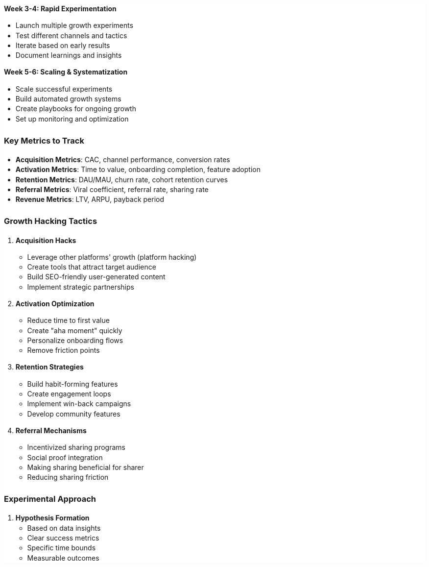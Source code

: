 **Week 3-4: Rapid Experimentation**
- Launch multiple growth experiments
- Test different channels and tactics
- Iterate based on early results
- Document learnings and insights

**Week 5-6: Scaling & Systematization**
- Scale successful experiments
- Build automated growth systems
- Create playbooks for ongoing growth
- Set up monitoring and optimization

### Key Metrics to Track

- **Acquisition Metrics**: CAC, channel performance, conversion rates
- **Activation Metrics**: Time to value, onboarding completion, feature adoption
- **Retention Metrics**: DAU/MAU, churn rate, cohort retention curves
- **Referral Metrics**: Viral coefficient, referral rate, sharing rate
- **Revenue Metrics**: LTV, ARPU, payback period

### Growth Hacking Tactics

1. **Acquisition Hacks**
   - Leverage other platforms' growth (platform hacking)
   - Create tools that attract target audience
   - Build SEO-friendly user-generated content
   - Implement strategic partnerships

2. **Activation Optimization**
   - Reduce time to first value
   - Create "aha moment" quickly
   - Personalize onboarding flows
   - Remove friction points

3. **Retention Strategies**
   - Build habit-forming features
   - Create engagement loops
   - Implement win-back campaigns
   - Develop community features

4. **Referral Mechanisms**
   - Incentivized sharing programs
   - Social proof integration
   - Making sharing beneficial for sharer
   - Reducing sharing friction

### Experimental Approach

1. **Hypothesis Formation**
   - Based on data insights
   - Clear success metrics
   - Specific time bounds
   - Measurable outcomes
